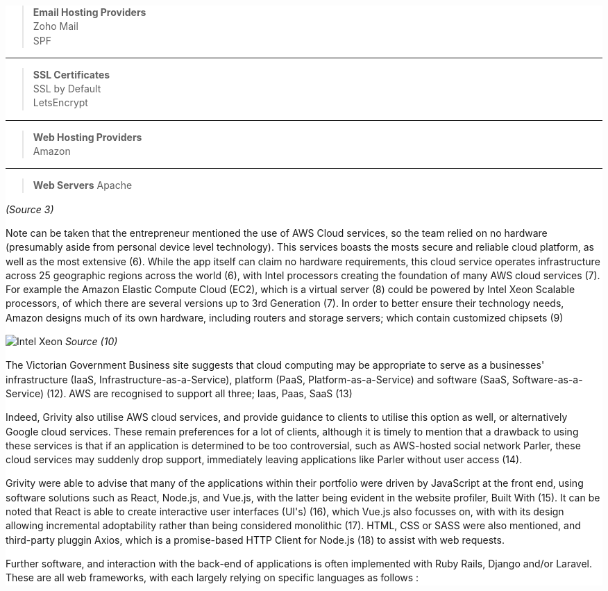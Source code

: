 
> **Email Hosting Providers**  
> Zoho Mail  
> SPF

---

> **SSL Certificates**  
> SSL by Default  
> LetsEncrypt

---

> **Web Hosting Providers**  
> Amazon

---

> **Web Servers**
> Apache

_(Source 3)_

Note can be taken that the entrepreneur mentioned the use of AWS Cloud services, so the team relied on no hardware (presumably aside from personal device level technology). This services boasts the mosts secure and reliable cloud platform, as well as the most extensive (6). While the app itself can claim no hardware requirements, this cloud service operates infrastructure across 25 geographic regions across the world (6), with Intel processors creating the foundation of many AWS cloud services (7). For example the Amazon Elastic Compute Cloud (EC2), which is a virtual server (8) could be powered by Intel Xeon Scalable processors, of which there are several versions up to 3rd Generation (7). In order to better ensure their technology needs, Amazon designs much of its own hardware, including routers and storage servers; which contain customized chipsets (9)

![Intel Xeon](https://6lli539m39y3hpkelqsm3c2fg-wpengine.netdna-ssl.com/wp-content/uploads/2021/08/AWS-instances-infographic_1000x.jpg)
_Source (10)_

The Victorian Government Business site suggests that cloud computing may be appropriate to serve as a businesses' infrastructure (IaaS, Infrastructure-as-a-Service), platform (PaaS, Platform-as-a-Service) and software (SaaS, Software-as-a-Service) (12). AWS are recognised to support all three; Iaas, Paas, SaaS (13)

Indeed, Grivity also utilise AWS cloud services, and provide guidance to clients to utilise this option as well, or alternatively Google cloud services. These remain preferences for a lot of clients, although it is timely to mention that a drawback to using these services is that if an application is determined to be too controversial, such as AWS-hosted social network Parler, these cloud services may suddenly drop support, immediately leaving applications like Parler without user access (14).

Grivity were able to advise that many of the applications within their portfolio were driven by JavaScript at the front end, using software solutions such as React, Node.js, and Vue.js, with the latter being evident in the website profiler, Built With (15). It can be noted that React is able to create interactive user interfaces (UI's) (16), which Vue.js also focusses on, with with its design allowing incremental adoptability rather than being considered monolithic (17). HTML, CSS or SASS were also mentioned, and third-party pluggin Axios, which is a promise-based HTTP Client for Node.js (18) to assist with web requests.

Further software, and interaction with the back-end of applications is often implemented with Ruby Rails, Django and/or Laravel. These are all web frameworks, with each largely relying on specific languages as follows :
